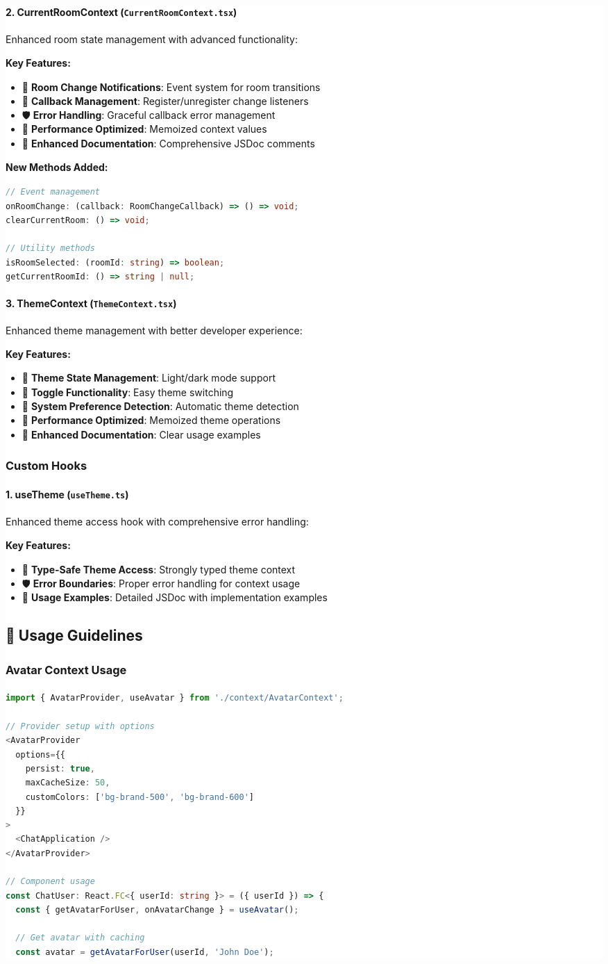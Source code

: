 #### 2. **CurrentRoomContext** (`CurrentRoomContext.tsx`)
Enhanced room state management with advanced functionality:

**Key Features:**
- 📡 **Room Change Notifications**: Event system for room transitions
- 🔄 **Callback Management**: Register/unregister change listeners
- 🛡️ **Error Handling**: Graceful callback error management
- 🚀 **Performance Optimized**: Memoized context values
- 📝 **Enhanced Documentation**: Comprehensive JSDoc comments

**New Methods Added:**
```typescript
// Event management
onRoomChange: (callback: RoomChangeCallback) => () => void;
clearCurrentRoom: () => void;

// Utility methods
isRoomSelected: (roomId: string) => boolean;
getCurrentRoomId: () => string | null;
```

#### 3. **ThemeContext** (`ThemeContext.tsx`)
Enhanced theme management with better developer experience:

**Key Features:**
- 🎨 **Theme State Management**: Light/dark mode support
- 🔄 **Toggle Functionality**: Easy theme switching
- 📱 **System Preference Detection**: Automatic theme detection
- 🚀 **Performance Optimized**: Memoized theme operations
- 📖 **Enhanced Documentation**: Clear usage examples

### Custom Hooks

#### 1. **useTheme** (`useTheme.ts`)
Enhanced theme access hook with comprehensive error handling:

**Key Features:**
- 🎯 **Type-Safe Theme Access**: Strongly typed theme context
- 🛡️ **Error Boundaries**: Proper error handling for context usage
- 📖 **Usage Examples**: Detailed JSDoc with implementation examples

## 🚀 Usage Guidelines

### Avatar Context Usage

```typescript
import { AvatarProvider, useAvatar } from './context/AvatarContext';

// Provider setup with options
<AvatarProvider 
  options={{
    persist: true,
    maxCacheSize: 50,
    customColors: ['bg-brand-500', 'bg-brand-600']
  }}
>
  <ChatApplication />
</AvatarProvider>

// Component usage
const ChatUser: React.FC<{ userId: string }> = ({ userId }) => {
  const { getAvatarForUser, onAvatarChange } = useAvatar();
  
  // Get avatar with caching
  const avatar = getAvatarForUser(userId, 'John Doe');
```